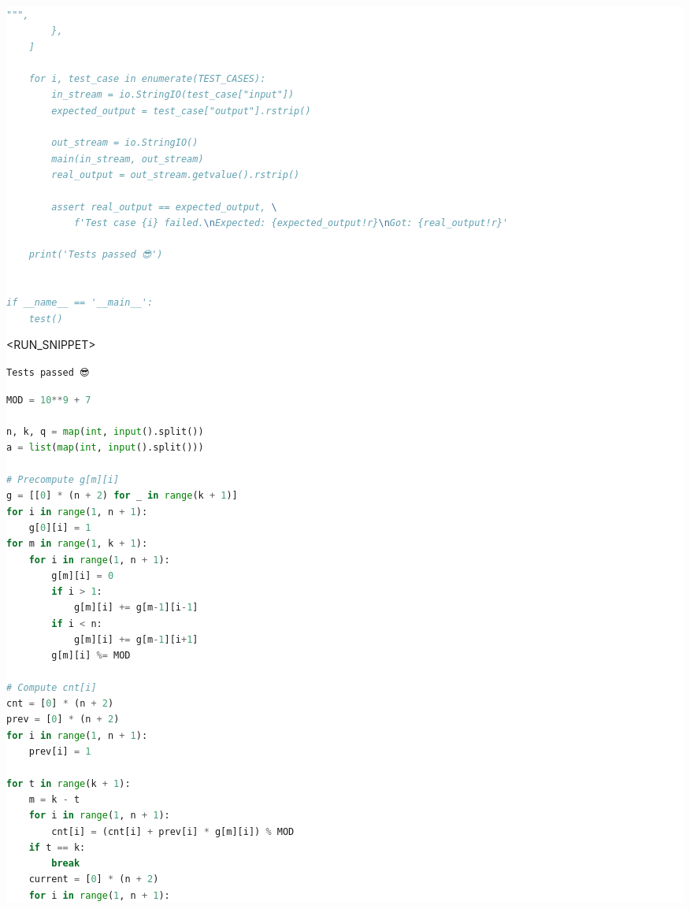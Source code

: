 ```python
""",
        }, 
    ]

    for i, test_case in enumerate(TEST_CASES):
        in_stream = io.StringIO(test_case["input"])
        expected_output = test_case["output"].rstrip()

        out_stream = io.StringIO()
        main(in_stream, out_stream)
        real_output = out_stream.getvalue().rstrip()

        assert real_output == expected_output, \
            f'Test case {i} failed.\nExpected: {expected_output!r}\nGot: {real_output!r}'

    print('Tests passed 😎')


if __name__ == '__main__':
    test()


```

<RUN_SNIPPET>
```output
Tests passed 😎

```

</think>

```python
MOD = 10**9 + 7

n, k, q = map(int, input().split())
a = list(map(int, input().split()))

# Precompute g[m][i]
g = [[0] * (n + 2) for _ in range(k + 1)]
for i in range(1, n + 1):
    g[0][i] = 1
for m in range(1, k + 1):
    for i in range(1, n + 1):
        g[m][i] = 0
        if i > 1:
            g[m][i] += g[m-1][i-1]
        if i < n:
            g[m][i] += g[m-1][i+1]
        g[m][i] %= MOD

# Compute cnt[i]
cnt = [0] * (n + 2)
prev = [0] * (n + 2)
for i in range(1, n + 1):
    prev[i] = 1

for t in range(k + 1):
    m = k - t
    for i in range(1, n + 1):
        cnt[i] = (cnt[i] + prev[i] * g[m][i]) % MOD
    if t == k:
        break
    current = [0] * (n + 2)
    for i in range(1, n + 1):
```